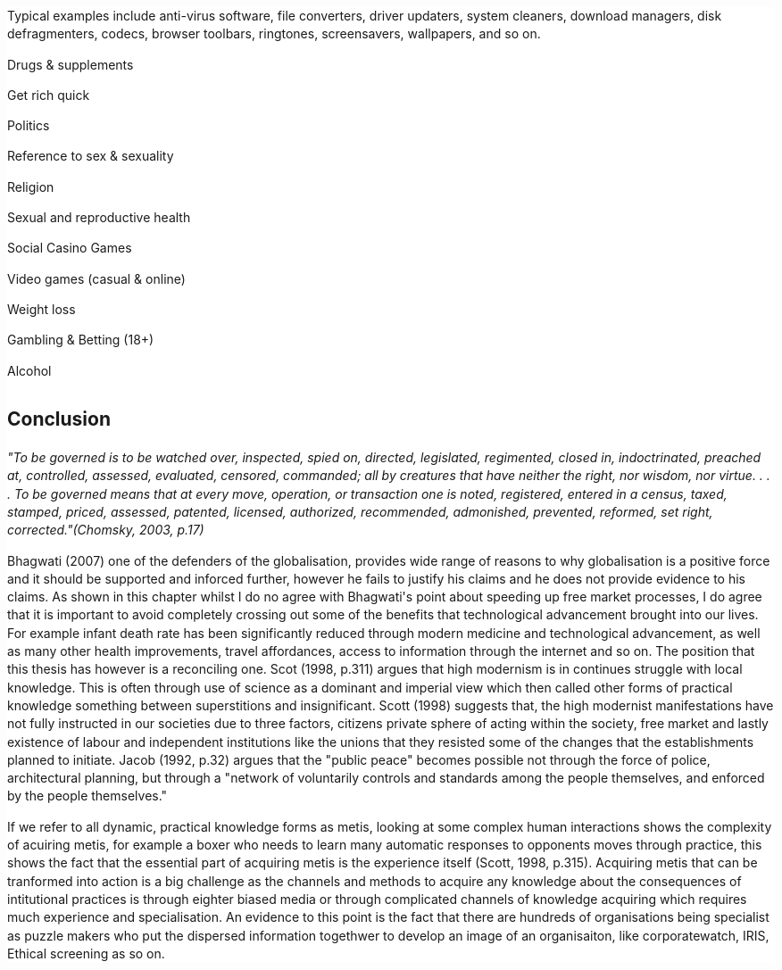 Typical examples include anti-virus software, file converters, driver updaters, system cleaners, download managers, disk defragmenters, codecs, browser toolbars, ringtones, screensavers, wallpapers, and so on.

Drugs & supplements

Get rich quick

Politics

Reference to sex & sexuality

Religion

Sexual and reproductive health

Social Casino Games

Video games (casual & online)

Weight loss

Gambling & Betting (18+)

Alcohol

Conclusion
----------

*"To be governed is to be watched over, inspected, spied on, directed, legislated, regimented, closed in, indoctrinated, preached at, controlled, assessed, evaluated, censored, commanded; all by creatures that have neither the right, nor wisdom, nor virtue. . . . To be governed means that at every move, operation, or transaction one is noted, registered, entered in a census, taxed, stamped, priced, assessed, patented, licensed, authorized, recommended, admonished, prevented, reformed, set right, corrected."(Chomsky, 2003, p.17)*

Bhagwati (2007) one of the defenders of the globalisation, provides wide range of reasons to why globalisation is a positive force and it should be supported and inforced further, however he fails to justify his claims and he does not provide evidence to his claims. As shown in this chapter whilst I do no agree with Bhagwati\'s point about speeding up free market processes, I do agree that it is important to avoid completely crossing out some of the benefits that technological advancement brought into our lives. For example infant death rate has been significantly reduced through modern medicine and technological advancement, as well as many other health improvements, travel affordances, access to information through the internet and so on. The position that this thesis has however is a reconciling one. Scot (1998, p.311) argues that high modernism is in continues struggle with local knowledge. This is often through use of science as a dominant and imperial view which then called other forms of practical knowledge something between superstitions and insignificant. Scott (1998) suggests that, the high modernist manifestations have not fully instructed in our societies due to three factors, citizens private sphere of acting within the society, free market and lastly existence of labour and independent institutions like the unions that they resisted some of the changes that the establishments planned to initiate. Jacob (1992, p.32) argues that the "public peace" becomes possible not through the force of police, architectural planning, but through a "network of voluntarily controls and standards among the people themselves, and enforced by the people themselves."

If we refer to all dynamic, practical knowledge forms as metis, looking at some complex human interactions shows the complexity of acuiring metis, for example a boxer who needs to learn many automatic responses to opponents moves through practice, this shows the fact that the essential part of acquiring metis is the experience itself (Scott, 1998, p.315). Acquiring metis that can be tranformed into action is a big challenge as the channels and methods to acquire any knowledge about the consequences of intitutional practices is through eighter biased media or through complicated channels of knowledge acquiring which requires much experience and specialisation. An evidence to this point is the fact that there are hundreds of organisations being specialist as puzzle makers who put the dispersed information togethwer to develop an image of an organisaiton, like corporatewatch, IRIS, Ethical screening as so on.
